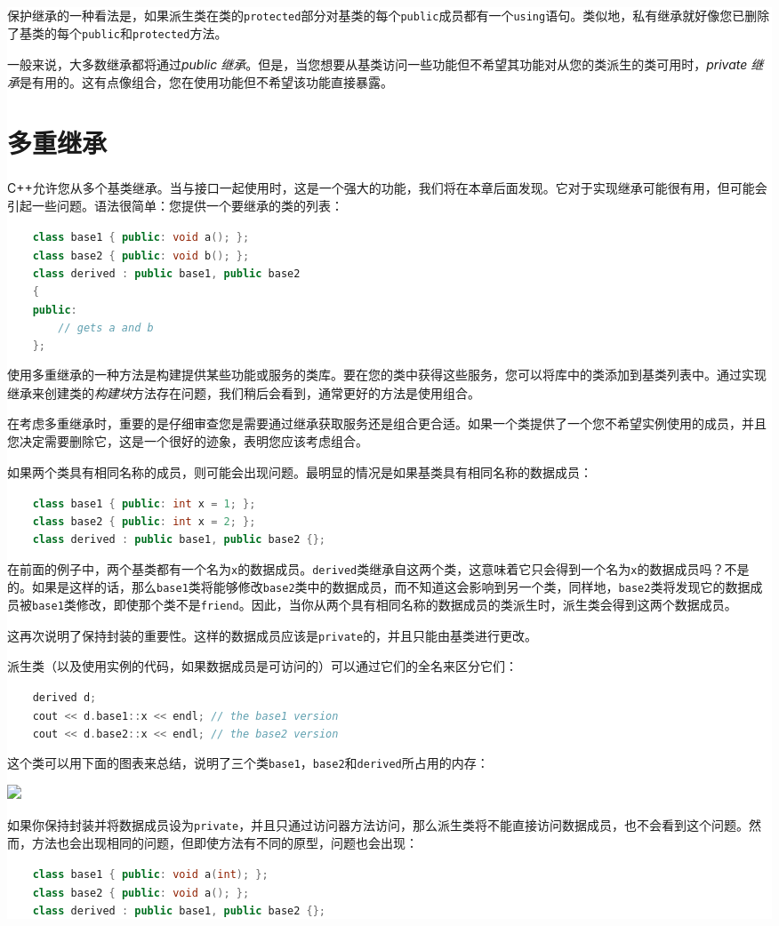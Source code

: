 保护继承的一种看法是，如果派生类在类的`protected`部分对基类的每个`public`成员都有一个`using`语句。类似地，私有继承就好像您已删除了基类的每个`public`和`protected`方法。

一般来说，大多数继承都将通过*public 继承*。但是，当您想要从基类访问一些功能但不希望其功能对从您的类派生的类可用时，*private 继承*是有用的。这有点像组合，您在使用功能但不希望该功能直接暴露。

# 多重继承

C++允许您从多个基类继承。当与接口一起使用时，这是一个强大的功能，我们将在本章后面发现。它对于实现继承可能很有用，但可能会引起一些问题。语法很简单：您提供一个要继承的类的列表：

```cpp
    class base1 { public: void a(); }; 
    class base2 { public: void b(); }; 
    class derived : public base1, public base2  
    { 
    public: 
        // gets a and b 
    };
```

使用多重继承的一种方法是构建提供某些功能或服务的类库。要在您的类中获得这些服务，您可以将库中的类添加到基类列表中。通过实现继承来创建类的*构建块*方法存在问题，我们稍后会看到，通常更好的方法是使用组合。

在考虑多重继承时，重要的是仔细审查您是需要通过继承获取服务还是组合更合适。如果一个类提供了一个您不希望实例使用的成员，并且您决定需要删除它，这是一个很好的迹象，表明您应该考虑组合。

如果两个类具有相同名称的成员，则可能会出现问题。最明显的情况是如果基类具有相同名称的数据成员：

```cpp
    class base1 { public: int x = 1; }; 
    class base2 { public: int x = 2; }; 
    class derived : public base1, public base2 {};
```

在前面的例子中，两个基类都有一个名为`x`的数据成员。`derived`类继承自这两个类，这意味着它只会得到一个名为`x`的数据成员吗？不是的。如果是这样的话，那么`base1`类将能够修改`base2`类中的数据成员，而不知道这会影响到另一个类，同样地，`base2`类将发现它的数据成员被`base1`类修改，即使那个类不是`friend`。因此，当你从两个具有相同名称的数据成员的类派生时，派生类会得到这两个数据成员。

这再次说明了保持封装的重要性。这样的数据成员应该是`private`的，并且只能由基类进行更改。

派生类（以及使用实例的代码，如果数据成员是可访问的）可以通过它们的全名来区分它们：

```cpp
    derived d; 
    cout << d.base1::x << endl; // the base1 version 
    cout << d.base2::x << endl; // the base2 version
```

这个类可以用下面的图表来总结，说明了三个类`base1`，`base2`和`derived`所占用的内存：

![](https://github.com/OpenDocCN/freelearn-c-cpp-zh/raw/master/docs/bg-cpp-prog/img/05bc19b7-42ab-43b1-83a6-dd934527e416.png)

如果你保持封装并将数据成员设为`private`，并且只通过访问器方法访问，那么派生类将不能直接访问数据成员，也不会看到这个问题。然而，方法也会出现相同的问题，但即使方法有不同的原型，问题也会出现： 

```cpp
    class base1 { public: void a(int); }; 
    class base2 { public: void a(); }; 
    class derived : public base1, public base2 {};
```
